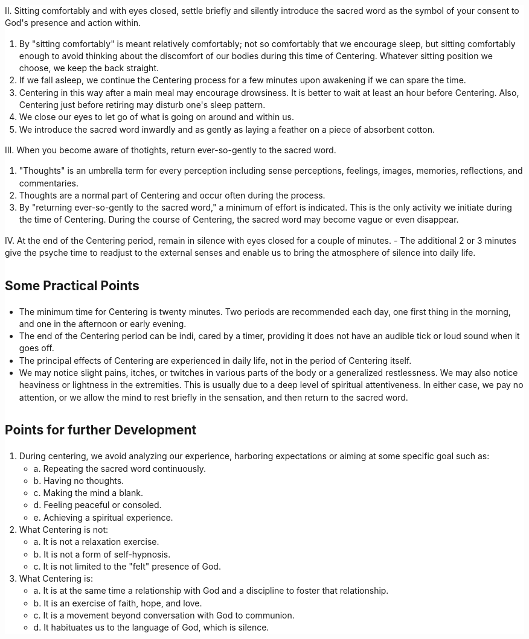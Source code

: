II. Sitting comfortably and with eyes closed, settle briefly and silently introduce the sacred word as the symbol of your consent to God's presence and action within.
1. By "sitting comfortably" is meant relatively comfortably; not so comfortably that we encourage sleep, but sitting comfortably enough to avoid thinking about the discomfort of our bodies during this time of Centering. Whatever sitting position we choose, we keep the back straight.
2. If we fall asleep, we continue the Centering process for a few minutes upon awakening if we can spare the time.
3. Centering in this way after a main meal may encourage drowsiness. It is better to wait at least an hour before Centering. Also, Centering just before retiring may disturb one's sleep pattern.
4. We close our eyes to let go of what is going on around and within us.
5. We introduce the sacred word inwardly and as gently as laying a feather on a piece of absorbent cotton.

III. When you become aware of thotights, return ever-so-gently to the sacred word.
1. "Thoughts" is an umbrella term for every perception including sense perceptions, feelings, images, memories, reflections, and commentaries.
2. Thoughts are a normal part of Centering and occur often during the process.
3. By "returning ever-so-gently to the sacred word," a minimum of effort is indicated. This is the only activity we initiate during the time of Centering. During the course of Centering, the sacred word may become vague or even disappear.

IV. At the end of the Centering period, remain in silence with eyes closed for a couple of minutes.
    - The additional 2 or 3 minutes give the psyche time to readjust to the external senses and enable us to bring the atmosphere of silence into daily life.

## Some Practical Points

* The minimum time for Centering is twenty minutes. Two periods are recommended each day, one first thing in the morning, and one in the afternoon or early evening.
* The end of the Centering period can be indi, cared by a timer, providing it does not have an audible tick or loud sound when it goes off.
* The principal effects of Centering are experienced in daily life, not in the period of Centering itself.
* We may notice slight pains, itches, or twitches in various parts of the body or a generalized restlessness. We may also notice heaviness or lightness in the extremities. This is usually due to a deep level of spiritual attentiveness. In either case, we pay no attention, or we allow the mind to rest briefly in the sensation, and then return to the sacred word.

## Points for further Development

1. During centering, we avoid analyzing our experience, harboring expectations or aiming at some specific goal such as:
    * a. Repeating the sacred word continuously.
    * b. Having no thoughts.
    * c. Making the mind a blank.
    * d. Feeling peaceful or consoled.
    * e. Achieving a spiritual experience.
2. What Centering is not:
    * a. It is not a relaxation exercise.
    * b. It is not a form of self-hypnosis.
    * c. It is not limited to the "felt" presence of God.
3. What Centering is:
    * a. It is at the same time a relationship with God and a discipline to foster that relationship.
    * b. It is an exercise of faith, hope, and love.
    * c. It is a movement beyond conversation with God to communion.
    * d. It habituates us to the language of God, which is silence.
